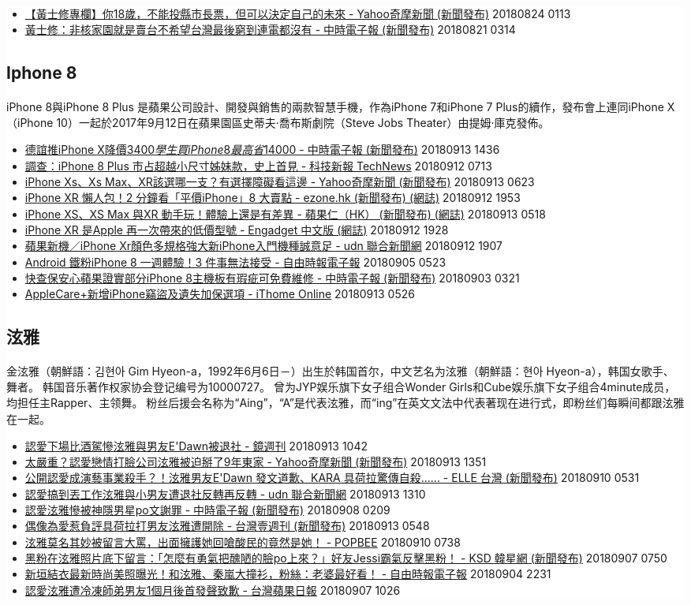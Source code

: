 - [【黃士修專欄】你18歲，不能投縣市長票，但可以決定自己的未來 - Yahoo奇摩新聞 (新聞發布)](https://tw.news.yahoo.com/%E5%90%8D%E5%AE%B6%E8%AB%96%E5%A3%87-%E9%BB%83%E5%A3%AB%E4%BF%AE-%E4%BD%A018%E6%AD%B2-%E4%B8%8D%E8%83%BD%E6%8A%95%E7%B8%A3%E5%B8%82%E9%95%B7%E7%A5%A8-%E4%BD%86%E5%8F%AF%E4%BB%A5%E6%B1%BA%E5%AE%9A%E8%87%AA%E5%B7%B1%E7%9A%84%E6%9C%AA%E4%BE%86-010045693.html "【黃士修專欄】你18歲，不能投縣市長票，但可以決定自己的未來 - Yahoo奇摩新聞 (新聞發布)") 20180824 0113
- [黃士修：非核家園就是賣台不希望台灣最後窮到連電都沒有 - 中時電子報 (新聞發布)](https://www.chinatimes.com/realtimenews/20180821001824-260407 "黃士修：非核家園就是賣台不希望台灣最後窮到連電都沒有 - 中時電子報 (新聞發布)") 20180821 0314

## Iphone 8

iPhone 8與iPhone 8 Plus 是蘋果公司設計、開發與銷售的兩款智慧手機，作為iPhone 7和iPhone 7 Plus的續作，發布會上連同iPhone X（iPhone 10）一起於2017年9月12日在蘋果園區史蒂夫·喬布斯劇院（Steve Jobs Theater）由提姆·庫克發佈。
- [德誼推iPhone X降價$3400 學生買iPhone 8最高省$14000 - 中時電子報 (新聞發布)](https://www.chinatimes.com/realtimenews/20180913004859-260405 "德誼推iPhone X降價$3400 學生買iPhone 8最高省$14000 - 中時電子報 (新聞發布)") 20180913 1436
- [調查：iPhone 8 Plus 市占超越小尺寸姊妹款，史上首見 - 科技新報 TechNews](https://technews.tw/2018/09/12/iphone-8-plus-market-share-more-than-iphone-8/ "調查：iPhone 8 Plus 市占超越小尺寸姊妹款，史上首見 - 科技新報 TechNews") 20180912 0713
- [iPhone Xs、Xs Max、XR該選哪一支？有選擇障礙看這邊 - Yahoo奇摩新聞 (新聞發布)](https://tw.news.yahoo.com/iphone-xs-xs-max-xr%E8%A9%B2%E9%81%B8%E5%93%AA-061035754.html "iPhone Xs、Xs Max、XR該選哪一支？有選擇障礙看這邊 - Yahoo奇摩新聞 (新聞發布)") 20180913 0623
- [iPhone XR 懶人包！2 分鐘看「平價iPhone」8 大賣點 - ezone.hk (新聞發布) (網誌)](https://ezone.ulifestyle.com.hk/article/2159858 "iPhone XR 懶人包！2 分鐘看「平價iPhone」8 大賣點 - ezone.hk (新聞發布) (網誌)") 20180912 1953
- [iPhone XS、XS Max 與XR 動手玩！體驗上還是有差異 - 蘋果仁（HK） (新聞發布) (網誌)](https://applealmond.com/posts/39919 "iPhone XS、XS Max 與XR 動手玩！體驗上還是有差異 - 蘋果仁（HK） (新聞發布) (網誌)") 20180913 0518
- [iPhone XR 是Apple 再一次帶來的低價型號 - Engadget 中文版 (網誌)](https://chinese.engadget.com/2018/09/12/apple-iphone-xr-launch/ "iPhone XR 是Apple 再一次帶來的低價型號 - Engadget 中文版 (網誌)") 20180912 1928
- [蘋果新機／iPhone Xr顏色多規格強大新iPhone入門機種誠意足 - udn 聯合新聞網](https://udn.com/news/story/12467/3364650 "蘋果新機／iPhone Xr顏色多規格強大新iPhone入門機種誠意足 - udn 聯合新聞網") 20180912 1907
- [Android 鐵粉iPhone 8 一週體驗！3 件事無法接受 - 自由時報電子報](http://3c.ltn.com.tw/news/34512 "Android 鐵粉iPhone 8 一週體驗！3 件事無法接受 - 自由時報電子報") 20180905 0523
- [快查保安心蘋果證實部分iPhone 8主機板有瑕疵可免費維修 - 中時電子報 (新聞發布)](https://www.chinatimes.com/realtimenews/20180903001706-260412 "快查保安心蘋果證實部分iPhone 8主機板有瑕疵可免費維修 - 中時電子報 (新聞發布)") 20180903 0321
- [AppleCare+新增iPhone竊盜及遺失加保選項 - iThome Online](https://www.ithome.com.tw/news/125858 "AppleCare+新增iPhone竊盜及遺失加保選項 - iThome Online") 20180913 0526

## 泫雅

金泫雅（朝鮮語：김현아 Gim Hyeon-a，1992年6月6日－）出生於韩国首尔，中文艺名为泫雅（朝鮮語：현아 Hyeon-a），韩国女歌手、舞者。
韩国音乐著作权家协会登记编号为10000727。
曾为JYP娱乐旗下女子组合Wonder Girls和Cube娱乐旗下女子组合4minute成员，均担任主Rapper、主领舞。
粉丝后援会名称为“Aing”，“A”是代表泫雅，而“ing”在英文文法中代表著现在进行式，即粉丝们每瞬间都跟泫雅在一起。
- [認愛下場比酒駕慘泫雅與男友E'Dawn被退社 - 鏡週刊](https://www.mirrormedia.mg/story/20180913ent014 "認愛下場比酒駕慘泫雅與男友E'Dawn被退社 - 鏡週刊") 20180913 1042
- [太嚴重？認愛戀情打臉公司泫雅被迫掰了9年東家 - Yahoo奇摩新聞 (新聞發布)](https://tw.news.yahoo.com/video/%E5%A4%AA%E5%9A%B4%E9%87%8D-%E8%AA%8D%E6%84%9B%E6%88%80%E6%83%85%E6%89%93%E8%87%89%E5%85%AC%E5%8F%B8-%E6%B3%AB%E9%9B%85%E8%A2%AB%E8%BF%AB%E6%8E%B0%E4%BA%869%E5%B9%B4%E6%9D%B1%E5%AE%B6-135123312.html "太嚴重？認愛戀情打臉公司泫雅被迫掰了9年東家 - Yahoo奇摩新聞 (新聞發布)") 20180913 1351
- [公開認愛成演藝事業殺手？！泫雅男友E'Dawn 發文道歉、KARA 具荷拉驚傳自殺...... - ELLE 台灣 (新聞發布)](https://www.elle.com/tw/entertainment/gossip/g23024036/edawn-koohara-affairs/ "公開認愛成演藝事業殺手？！泫雅男友E'Dawn 發文道歉、KARA 具荷拉驚傳自殺...... - ELLE 台灣 (新聞發布)") 20180910 0531
- [認愛搞到丟工作泫雅與小男友遭退社反轉再反轉 - udn 聯合新聞網](https://stars.udn.com/video/play/1022/939706 "認愛搞到丟工作泫雅與小男友遭退社反轉再反轉 - udn 聯合新聞網") 20180913 1310
- [認愛泫雅慘被神隱男星po文謝罪 - 中時電子報 (新聞發布)](https://www.chinatimes.com/realtimenews/20180908001154-260404 "認愛泫雅慘被神隱男星po文謝罪 - 中時電子報 (新聞發布)") 20180908 0209
- [偶像為愛惹負評具荷拉打男友泫雅遭開除 - 台灣壹週刊 (新聞發布)](https://www.nextmag.com.tw/realtimenews/news/446304 "偶像為愛惹負評具荷拉打男友泫雅遭開除 - 台灣壹週刊 (新聞發布)") 20180913 0548
- [泫雅莫名其妙被留言大罵，出面擁護她回嗆酸民的竟然是她！ - POPBEE](https://popbee.com/celebrities/celebrities-news/hyuna-instagram-negative-comments-jessi-dissed/ "泫雅莫名其妙被留言大罵，出面擁護她回嗆酸民的竟然是她！ - POPBEE") 20180910 0738
- [黑粉在泫雅照片底下留言：「怎麼有勇氣把醜陋的臉po上來？」好友Jessi霸氣反擊黑粉！ - KSD 韓星網 (新聞發布)](https://www.koreastardaily.com/tc/news/109114 "黑粉在泫雅照片底下留言：「怎麼有勇氣把醜陋的臉po上來？」好友Jessi霸氣反擊黑粉！ - KSD 韓星網 (新聞發布)") 20180907 0750
- [新垣結衣最新時尚美照曝光！和泫雅、秦嵐大撞衫，粉絲：老婆最好看！ - 自由時報電子報](http://istyle.ltn.com.tw/article/8495 "新垣結衣最新時尚美照曝光！和泫雅、秦嵐大撞衫，粉絲：老婆最好看！ - 自由時報電子報") 20180904 2231
- [認愛泫雅遭冷凍師弟男友1個月後首發聲致歉 - 台灣蘋果日報](https://tw.news.appledaily.com/new/realtime/20180907/1425814/ "認愛泫雅遭冷凍師弟男友1個月後首發聲致歉 - 台灣蘋果日報") 20180907 1026
